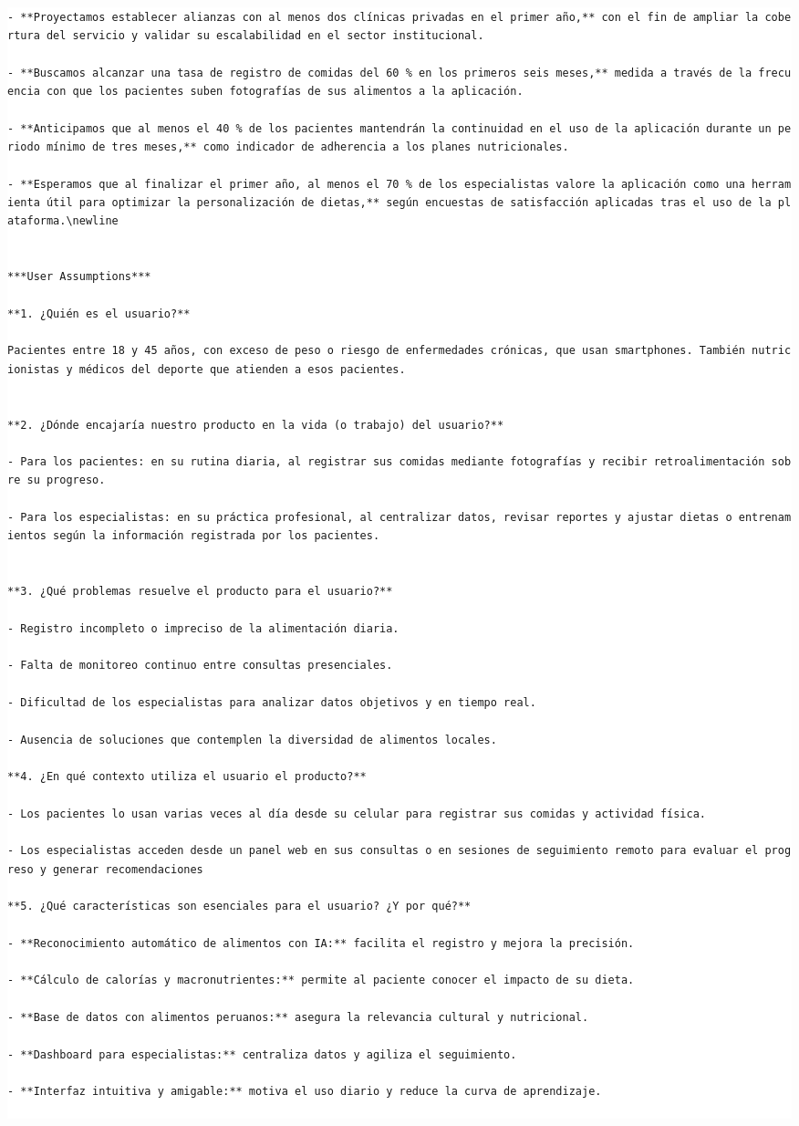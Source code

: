 ```
- **Proyectamos establecer alianzas con al menos dos clínicas privadas en el primer año,** con el fin de ampliar la cobertura del servicio y validar su escalabilidad en el sector institucional.

- **Buscamos alcanzar una tasa de registro de comidas del 60 % en los primeros seis meses,** medida a través de la frecuencia con que los pacientes suben fotografías de sus alimentos a la aplicación.

- **Anticipamos que al menos el 40 % de los pacientes mantendrán la continuidad en el uso de la aplicación durante un periodo mínimo de tres meses,** como indicador de adherencia a los planes nutricionales.

- **Esperamos que al finalizar el primer año, al menos el 70 % de los especialistas valore la aplicación como una herramienta útil para optimizar la personalización de dietas,** según encuestas de satisfacción aplicadas tras el uso de la plataforma.\newline


***User Assumptions***

**1. ¿Quién es el usuario?**  

Pacientes entre 18 y 45 años, con exceso de peso o riesgo de enfermedades crónicas, que usan smartphones. También nutricionistas y médicos del deporte que atienden a esos pacientes.


**2. ¿Dónde encajaría nuestro producto en la vida (o trabajo) del usuario?**  

- Para los pacientes: en su rutina diaria, al registrar sus comidas mediante fotografías y recibir retroalimentación sobre su progreso.
  
- Para los especialistas: en su práctica profesional, al centralizar datos, revisar reportes y ajustar dietas o entrenamientos según la información registrada por los pacientes.
  

**3. ¿Qué problemas resuelve el producto para el usuario?**  

- Registro incompleto o impreciso de la alimentación diaria.

- Falta de monitoreo continuo entre consultas presenciales.

- Dificultad de los especialistas para analizar datos objetivos y en tiempo real.

- Ausencia de soluciones que contemplen la diversidad de alimentos locales.

**4. ¿En qué contexto utiliza el usuario el producto?**  

- Los pacientes lo usan varias veces al día desde su celular para registrar sus comidas y actividad física.

- Los especialistas acceden desde un panel web en sus consultas o en sesiones de seguimiento remoto para evaluar el progreso y generar recomendaciones

**5. ¿Qué características son esenciales para el usuario? ¿Y por qué?**  

- **Reconocimiento automático de alimentos con IA:** facilita el registro y mejora la precisión.

- **Cálculo de calorías y macronutrientes:** permite al paciente conocer el impacto de su dieta.

- **Base de datos con alimentos peruanos:** asegura la relevancia cultural y nutricional.

- **Dashboard para especialistas:** centraliza datos y agiliza el seguimiento.

- **Interfaz intuitiva y amigable:** motiva el uso diario y reduce la curva de aprendizaje.


```